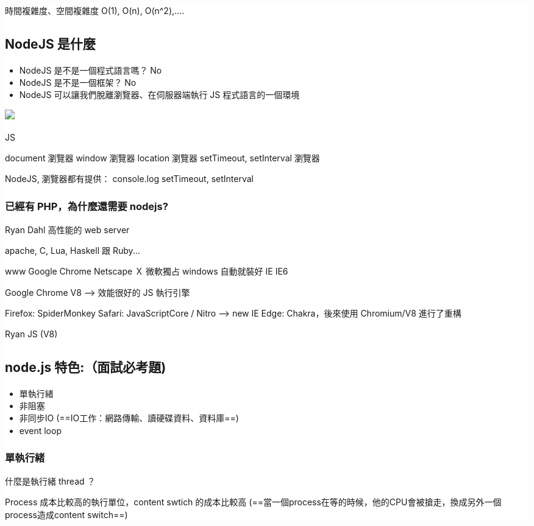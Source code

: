 時間複雜度、空間複雜度
O(1), O(n), O(n^2),....

## NodeJS 是什麼

- NodeJS 是不是一個程式語言嗎？ No
- NodeJS 是不是一個框架？ No
- NodeJS 可以讓我們脫離瀏覽器、在伺服器端執行 JS 程式語言的一個環境

![](https://i.imgur.com/JcXqMC2.png)

JS

document 瀏覽器
window 瀏覽器
location 瀏覽器
setTimeout, setInterval 瀏覽器

NodeJS, 瀏覽器都有提供：
console.log
setTimeout, setInterval

### 已經有 PHP，為什麼還需要 nodejs?

Ryan Dahl 高性能的 web server

apache, C, Lua, Haskell 跟 Ruby...

www
Google Chrome 
Netscape Ｘ 
微軟獨占 windows 自動就裝好 IE
IE6 

Google Chrome V8 --> 效能很好的 JS 執行引擎

Firefox: SpiderMonkey
Safari: JavaScriptCore / Nitro --> new IE
Edge: Chakra，後來使用 Chromium/V8 進行了重構

Ryan JS (V8)


## node.js 特色:（面試必考題)
- 單執行緒
- 非阻塞
- 非同步IO (==IO工作：網路傳輸、讀硬碟資料、資料庫==)
- event loop

### 單執行緒

什麼是執行緒 thread ？
  
Process 成本比較高的執行單位，content swtich 的成本比較高
(==當一個process在等的時候，他的CPU會被搶走，換成另外一個process造成content switch==)
